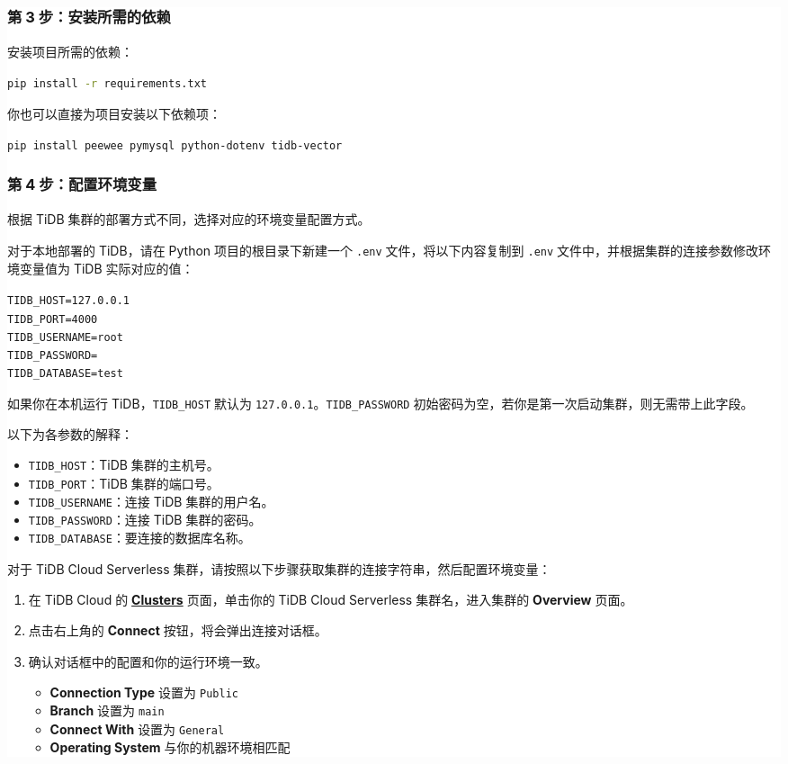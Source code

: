 ### 第 3 步：安装所需的依赖

安装项目所需的依赖：

```bash
pip install -r requirements.txt
```

你也可以直接为项目安装以下依赖项：

```bash
pip install peewee pymysql python-dotenv tidb-vector
```

### 第 4 步：配置环境变量

根据 TiDB 集群的部署方式不同，选择对应的环境变量配置方式。

<SimpleTab>

<div label="TiDB 本地部署">

对于本地部署的 TiDB，请在 Python 项目的根目录下新建一个 `.env` 文件，将以下内容复制到 `.env` 文件中，并根据集群的连接参数修改环境变量值为 TiDB 实际对应的值：

```dotenv
TIDB_HOST=127.0.0.1
TIDB_PORT=4000
TIDB_USERNAME=root
TIDB_PASSWORD=
TIDB_DATABASE=test
```

如果你在本机运行 TiDB，`TIDB_HOST` 默认为 `127.0.0.1`。`TIDB_PASSWORD` 初始密码为空，若你是第一次启动集群，则无需带上此字段。

以下为各参数的解释：

- `TIDB_HOST`：TiDB 集群的主机号。
- `TIDB_PORT`：TiDB 集群的端口号。
- `TIDB_USERNAME`：连接 TiDB 集群的用户名。
- `TIDB_PASSWORD`：连接 TiDB 集群的密码。
- `TIDB_DATABASE`：要连接的数据库名称。

</div>

<div label="TiDB Cloud Serverless">

对于 TiDB Cloud Serverless 集群，请按照以下步骤获取集群的连接字符串，然后配置环境变量：

1. 在 TiDB Cloud 的 [**Clusters**](https://tidbcloud.com/console/clusters) 页面，单击你的 TiDB Cloud Serverless 集群名，进入集群的 **Overview** 页面。

2. 点击右上角的 **Connect** 按钮，将会弹出连接对话框。

3. 确认对话框中的配置和你的运行环境一致。

    - **Connection Type** 设置为 `Public`
    - **Branch** 设置为 `main`
    - **Connect With** 设置为 `General`
    - **Operating System** 与你的机器环境相匹配
